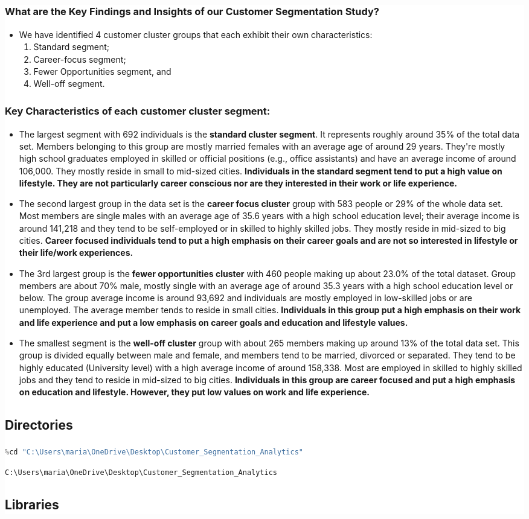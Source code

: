 ### What are the Key Findings and Insights of our Customer Segmentation Study? 
- We have identified 4 customer cluster groups that each exhibit their own characteristics: 
    1. Standard segment;
    2. Career-focus segment;
    3. Fewer Opportunities segment, and
    4. Well-off segment.

### Key Characteristics of each customer cluster segment: 

- The largest segment with 692 individuals is the **standard cluster segment**. It represents roughly around 35% of the total data set. Members belonging to this group are mostly married females with an average age of around 29 years. They're mostly high school graduates employed in skilled or official positions (e.g., office assistants) and have an average income of around 106,000. They mostly reside in small to mid-sized cities. **Individuals in the standard segment tend to put a high value on lifestyle. They are not particularly career conscious nor are they interested in their work or life experience.** 

- The second largest group in the data set is the **career focus cluster** group with 583 people or 29% of the whole data set. 
Most members are single males with an average age of 35.6 years with a high school education level; their average income is around 141,218 and they tend to be self-employed or in skilled to highly skilled jobs. They mostly reside in mid-sized to big cities. **Career focused individuals tend to put a high emphasis on their career goals and are not so interested in lifestyle or their life/work experiences.**  

- The 3rd largest group is the **fewer opportunities cluster** with 460 people making up about 23.0% of the total dataset. 
Group members are about 70% male, mostly single with an average age of around 35.3 years with a high school education level or below. The group average income is around 93,692 and individuals are mostly employed in low-skilled jobs or are unemployed. The average member tends to reside in small cities. **Individuals in this group put a high emphasis on their work and life experience and put a low emphasis on career goals and education and lifestyle values.** 

- The smallest segment is the **well-off cluster** group with about 265 members making up around 13% of the total data set. This group is divided equally between male and female, and members tend to be married, divorced or separated. They tend to be highly educated (University level) with a high average income of around 158,338. Most are employed in skilled to highly skilled jobs and they tend to reside in mid-sized to big cities. **Individuals in this group are career focused and put a high emphasis on education and lifestyle. However, they put low values on work and life experience.** 

## Directories


```python
%cd "C:\Users\maria\OneDrive\Desktop\Customer_Segmentation_Analytics"
```

    C:\Users\maria\OneDrive\Desktop\Customer_Segmentation_Analytics
    

## Libraries
